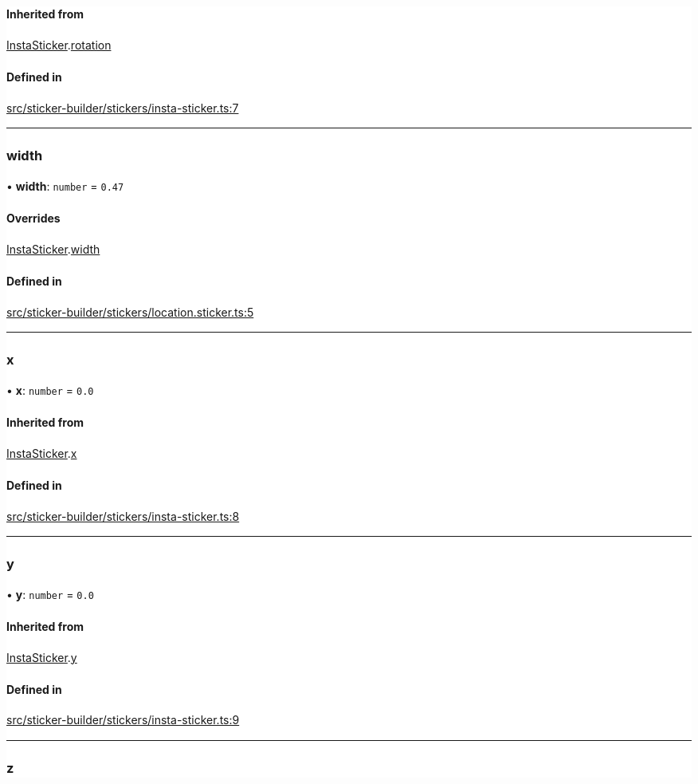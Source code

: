 #### Inherited from

[InstaSticker](InstaSticker.md).[rotation](InstaSticker.md#rotation)

#### Defined in

[src/sticker-builder/stickers/insta-sticker.ts:7](https://github.com/Nerixyz/instagram-private-api/blob/4971f34/src/sticker-builder/stickers/insta-sticker.ts#L7)

___

### width

• **width**: `number` = `0.47`

#### Overrides

[InstaSticker](InstaSticker.md).[width](InstaSticker.md#width)

#### Defined in

[src/sticker-builder/stickers/location.sticker.ts:5](https://github.com/Nerixyz/instagram-private-api/blob/4971f34/src/sticker-builder/stickers/location.sticker.ts#L5)

___

### x

• **x**: `number` = `0.0`

#### Inherited from

[InstaSticker](InstaSticker.md).[x](InstaSticker.md#x)

#### Defined in

[src/sticker-builder/stickers/insta-sticker.ts:8](https://github.com/Nerixyz/instagram-private-api/blob/4971f34/src/sticker-builder/stickers/insta-sticker.ts#L8)

___

### y

• **y**: `number` = `0.0`

#### Inherited from

[InstaSticker](InstaSticker.md).[y](InstaSticker.md#y)

#### Defined in

[src/sticker-builder/stickers/insta-sticker.ts:9](https://github.com/Nerixyz/instagram-private-api/blob/4971f34/src/sticker-builder/stickers/insta-sticker.ts#L9)

___

### z
